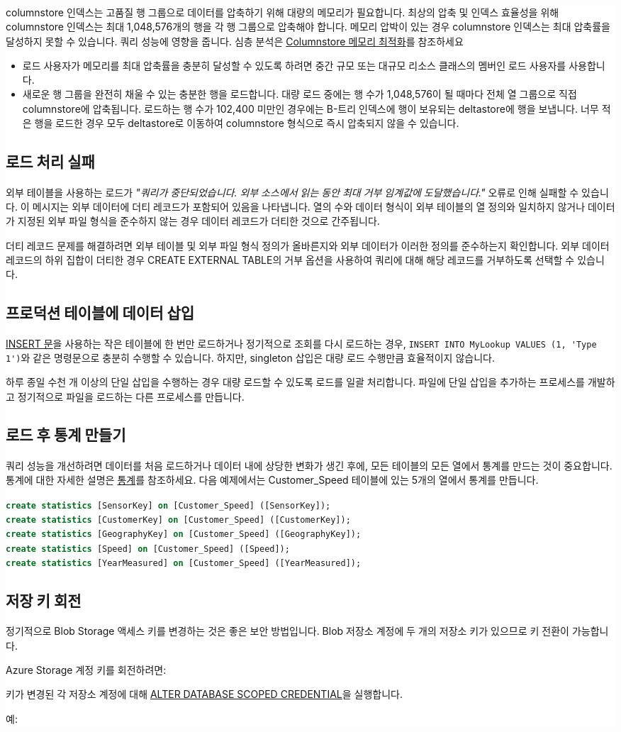 columnstore 인덱스는 고품질 행 그룹으로 데이터를 압축하기 위해 대량의 메모리가 필요합니다. 최상의 압축 및 인덱스 효율성을 위해 columnstore 인덱스는 최대 1,048,576개의 행을 각 행 그룹으로 압축해야 합니다. 메모리 압박이 있는 경우 columnstore 인덱스는 최대 압축률을 달성하지 못할 수 있습니다. 쿼리 성능에 영향을 줍니다. 심층 분석은 [Columnstore 메모리 최적화](sql-data-warehouse-memory-optimizations-for-columnstore-compression.md)를 참조하세요

- 로드 사용자가 메모리를 최대 압축률을 충분히 달성할 수 있도록 하려면 중간 규모 또는 대규모 리소스 클래스의 멤버인 로드 사용자를 사용합니다. 
- 새로운 행 그룹을 완전히 채울 수 있는 충분한 행을 로드합니다. 대량 로드 중에는 행 수가 1,048,576이 될 때마다 전체 열 그룹으로 직접 columnstore에 압축됩니다. 로드하는 행 수가 102,400 미만인 경우에는 B-트리 인덱스에 행이 보유되는 deltastore에 행을 보냅니다. 너무 적은 행을 로드한 경우 모두 deltastore로 이동하여 columnstore 형식으로 즉시 압축되지 않을 수 있습니다.


## <a name="handling-loading-failures"></a>로드 처리 실패

외부 테이블을 사용하는 로드가 *"쿼리가 중단되었습니다. 외부 소스에서 읽는 동안 최대 거부 임계값에 도달했습니다."* 오류로 인해 실패할 수 있습니다. 이 메시지는 외부 데이터에 더티 레코드가 포함되어 있음을 나타냅니다. 열의 수와 데이터 형식이 외부 테이블의 열 정의와 일치하지 않거나 데이터가 지정된 외부 파일 형식을 준수하지 않는 경우 데이터 레코드가 더티한 것으로 간주됩니다. 

더티 레코드 문제를 해결하려면 외부 테이블 및 외부 파일 형식 정의가 올바른지와 외부 데이터가 이러한 정의를 준수하는지 확인합니다. 외부 데이터 레코드의 하위 집합이 더티한 경우 CREATE EXTERNAL TABLE의 거부 옵션을 사용하여 쿼리에 대해 해당 레코드를 거부하도록 선택할 수 있습니다.

## <a name="inserting-data-into-a-production-table"></a>프로덕션 테이블에 데이터 삽입
[INSERT 문](/sql/t-sql/statements/insert-transact-sql)을 사용하는 작은 테이블에 한 번만 로드하거나 정기적으로 조회를 다시 로드하는 경우, `INSERT INTO MyLookup VALUES (1, 'Type 1')`와 같은 명령문으로 충분히 수행할 수 있습니다.  하지만, singleton 삽입은 대량 로드 수행만큼 효율적이지 않습니다. 

하루 종일 수천 개 이상의 단일 삽입을 수행하는 경우 대량 로드할 수 있도록 로드를 일괄 처리합니다.  파일에 단일 삽입을 추가하는 프로세스를 개발하고 정기적으로 파일을 로드하는 다른 프로세스를 만듭니다.

## <a name="creating-statistics-after-the-load"></a>로드 후 통계 만들기

쿼리 성능을 개선하려면 데이터를 처음 로드하거나 데이터 내에 상당한 변화가 생긴 후에, 모든 테이블의 모든 열에서 통계를 만드는 것이 중요합니다.  통계에 대한 자세한 설명은 [통계](sql-data-warehouse-tables-statistics.md)를 참조하세요. 다음 예제에서는 Customer_Speed 테이블에 있는 5개의 열에서 통계를 만듭니다.

```sql
create statistics [SensorKey] on [Customer_Speed] ([SensorKey]);
create statistics [CustomerKey] on [Customer_Speed] ([CustomerKey]);
create statistics [GeographyKey] on [Customer_Speed] ([GeographyKey]);
create statistics [Speed] on [Customer_Speed] ([Speed]);
create statistics [YearMeasured] on [Customer_Speed] ([YearMeasured]);
```

## <a name="rotate-storage-keys"></a>저장 키 회전
정기적으로 Blob Storage 액세스 키를 변경하는 것은 좋은 보안 방법입니다. Blob 저장소 계정에 두 개의 저장소 키가 있으므로 키 전환이 가능합니다.

Azure Storage 계정 키를 회전하려면:

키가 변경된 각 저장소 계정에 대해 [ALTER DATABASE SCOPED CREDENTIAL](/sql/t-sql/statements/alter-database-scoped-credential-transact-sql)을 실행합니다.

예:
